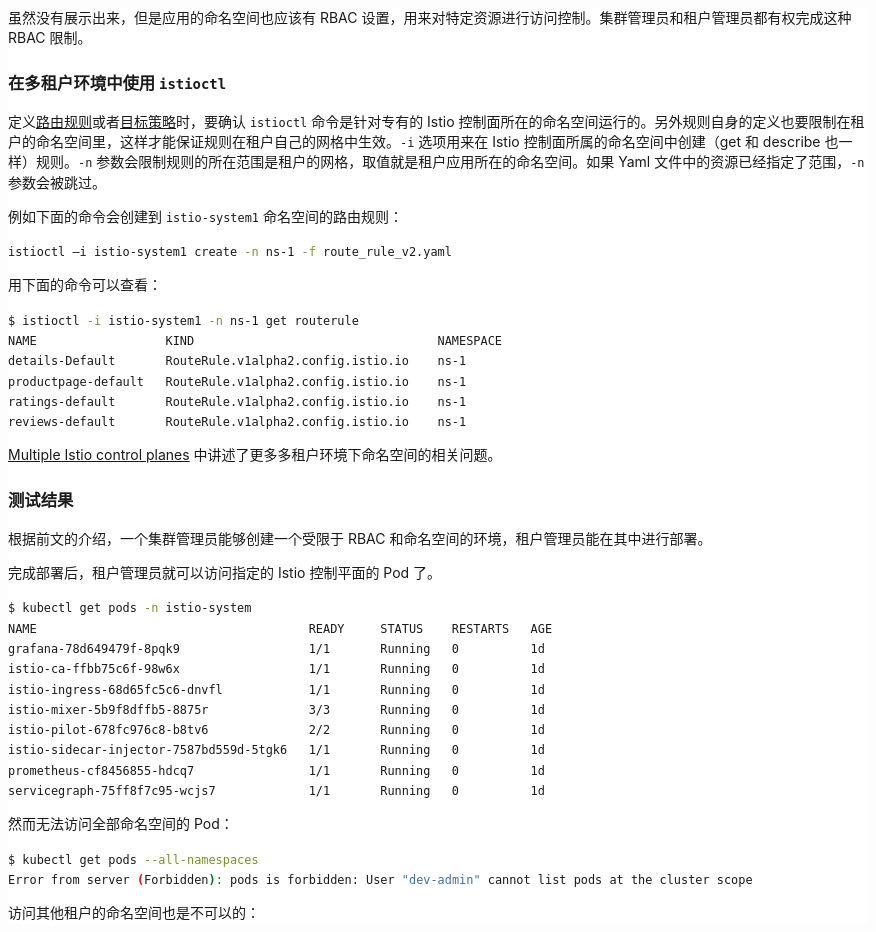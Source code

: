 虽然没有展示出来，但是应用的命名空间也应该有 RBAC 设置，用来对特定资源进行访问控制。集群管理员和租户管理员都有权完成这种 RBAC 限制。

### 在多租户环境中使用 `istioctl`

定义[路由规则](https://blog.fleeto.us/docs/reference/config/istio.routing.v1alpha1/#RouteRule)或者[目标策略](https://blog.fleeto.us/docs/reference/config/istio.routing.v1alpha1/#DestinationPolicy)时，要确认 `istioctl` 命令是针对专有的 Istio 控制面所在的命名空间运行的。另外规则自身的定义也要限制在租户的命名空间里，这样才能保证规则在租户自己的网格中生效。`-i` 选项用来在 Istio 控制面所属的命名空间中创建（get 和 describe 也一样）规则。`-n` 参数会限制规则的所在范围是租户的网格，取值就是租户应用所在的命名空间。如果 Yaml 文件中的资源已经指定了范围，`-n` 参数会被跳过。

例如下面的命令会创建到 `istio-system1` 命名空间的路由规则：

```bash
istioctl –i istio-system1 create -n ns-1 -f route_rule_v2.yaml
```

用下面的命令可以查看：

```bash
$ istioctl -i istio-system1 -n ns-1 get routerule
NAME                  KIND                                  NAMESPACE
details-Default       RouteRule.v1alpha2.config.istio.io    ns-1
productpage-default   RouteRule.v1alpha2.config.istio.io    ns-1
ratings-default       RouteRule.v1alpha2.config.istio.io    ns-1
reviews-default       RouteRule.v1alpha2.config.istio.io    ns-1
```

[Multiple Istio control planes](https://blog.fleeto.us/blog/2018/soft-multitenancy/#multiple-istio-control-planes) 中讲述了更多多租户环境下命名空间的相关问题。

### 测试结果

根据前文的介绍，一个集群管理员能够创建一个受限于 RBAC 和命名空间的环境，租户管理员能在其中进行部署。

完成部署后，租户管理员就可以访问指定的 Istio 控制平面的 Pod 了。

```bash
$ kubectl get pods -n istio-system
NAME                                      READY     STATUS    RESTARTS   AGE
grafana-78d649479f-8pqk9                  1/1       Running   0          1d
istio-ca-ffbb75c6f-98w6x                  1/1       Running   0          1d
istio-ingress-68d65fc5c6-dnvfl            1/1       Running   0          1d
istio-mixer-5b9f8dffb5-8875r              3/3       Running   0          1d
istio-pilot-678fc976c8-b8tv6              2/2       Running   0          1d
istio-sidecar-injector-7587bd559d-5tgk6   1/1       Running   0          1d
prometheus-cf8456855-hdcq7                1/1       Running   0          1d
servicegraph-75ff8f7c95-wcjs7             1/1       Running   0          1d
```

然而无法访问全部命名空间的 Pod：

```bash
$ kubectl get pods --all-namespaces
Error from server (Forbidden): pods is forbidden: User "dev-admin" cannot list pods at the cluster scope
```

访问其他租户的命名空间也是不可以的：
